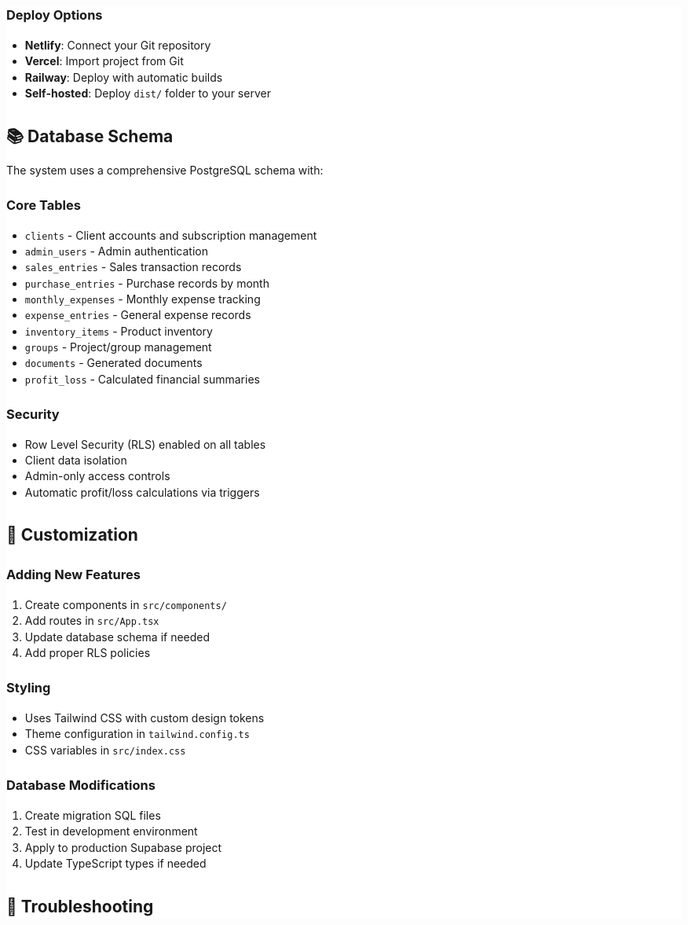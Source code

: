 ### **Deploy Options**
- **Netlify**: Connect your Git repository
- **Vercel**: Import project from Git
- **Railway**: Deploy with automatic builds
- **Self-hosted**: Deploy `dist/` folder to your server

## 📚 **Database Schema**

The system uses a comprehensive PostgreSQL schema with:

### **Core Tables**
- `clients` - Client accounts and subscription management
- `admin_users` - Admin authentication
- `sales_entries` - Sales transaction records
- `purchase_entries` - Purchase records by month
- `monthly_expenses` - Monthly expense tracking
- `expense_entries` - General expense records
- `inventory_items` - Product inventory
- `groups` - Project/group management
- `documents` - Generated documents
- `profit_loss` - Calculated financial summaries

### **Security**
- Row Level Security (RLS) enabled on all tables
- Client data isolation
- Admin-only access controls
- Automatic profit/loss calculations via triggers

## 🔧 **Customization**

### **Adding New Features**
1. Create components in `src/components/`
2. Add routes in `src/App.tsx`
3. Update database schema if needed
4. Add proper RLS policies

### **Styling**
- Uses Tailwind CSS with custom design tokens
- Theme configuration in `tailwind.config.ts`
- CSS variables in `src/index.css`

### **Database Modifications**
1. Create migration SQL files
2. Test in development environment
3. Apply to production Supabase project
4. Update TypeScript types if needed

## 🐛 **Troubleshooting**
